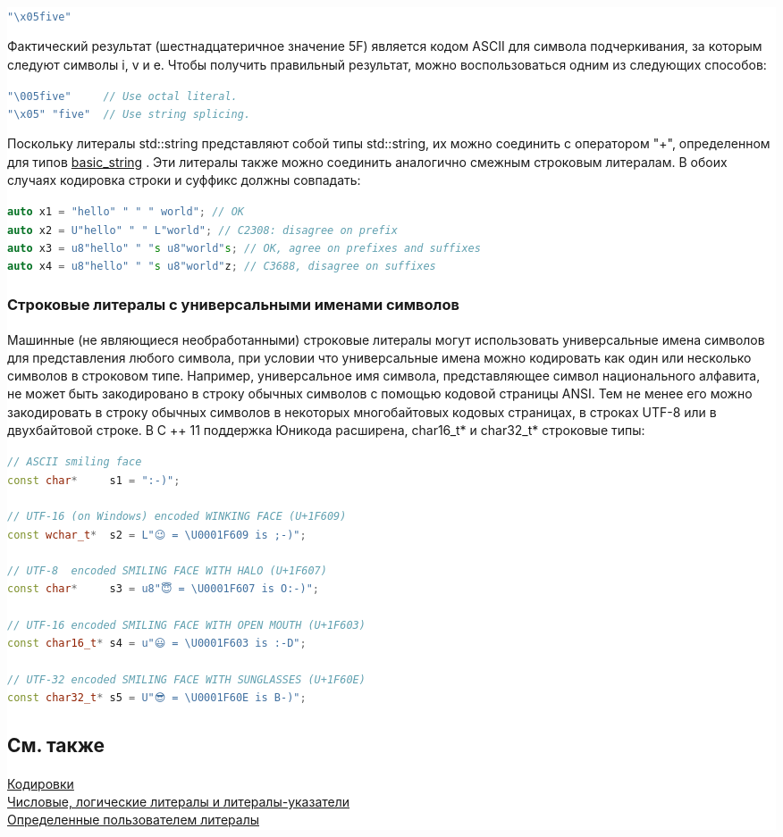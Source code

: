 ```cpp
"\x05five"
```

Фактический результат (шестнадцатеричное значение 5F) является кодом ASCII для символа подчеркивания, за которым следуют символы i, v и e. Чтобы получить правильный результат, можно воспользоваться одним из следующих способов:

```cpp
"\005five"     // Use octal literal.
"\x05" "five"  // Use string splicing.
```

Поскольку литералы std::string представляют собой типы std::string, их можно соединить с оператором "+", определенном для типов [basic_string](../standard-library/basic-string-class.md) . Эти литералы также можно соединить аналогично смежным строковым литералам. В обоих случаях кодировка строки и суффикс должны совпадать:

```cpp
auto x1 = "hello" " " " world"; // OK
auto x2 = U"hello" " " L"world"; // C2308: disagree on prefix
auto x3 = u8"hello" " "s u8"world"s; // OK, agree on prefixes and suffixes
auto x4 = u8"hello" " "s u8"world"z; // C3688, disagree on suffixes
```

### <a name="string-literals-with-universal-character-names"></a>Строковые литералы с универсальными именами символов

Машинные (не являющиеся необработанными) строковые литералы могут использовать универсальные имена символов для представления любого символа, при условии что универсальные имена можно кодировать как один или несколько символов в строковом типе.  Например, универсальное имя символа, представляющее символ национального алфавита, не может быть закодировано в строку обычных символов с помощью кодовой страницы ANSI. Тем не менее его можно закодировать в строку обычных символов в некоторых многобайтовых кодовых страницах, в строках UTF-8 или в двухбайтовой строке. В C ++ 11 поддержка Юникода расширена, char16_t\* и char32_t\* строковые типы:

```cpp
// ASCII smiling face
const char*     s1 = ":-)";

// UTF-16 (on Windows) encoded WINKING FACE (U+1F609)
const wchar_t*  s2 = L"😉 = \U0001F609 is ;-)";

// UTF-8  encoded SMILING FACE WITH HALO (U+1F607)
const char*     s3 = u8"😇 = \U0001F607 is O:-)";

// UTF-16 encoded SMILING FACE WITH OPEN MOUTH (U+1F603)
const char16_t* s4 = u"😃 = \U0001F603 is :-D";

// UTF-32 encoded SMILING FACE WITH SUNGLASSES (U+1F60E)
const char32_t* s5 = U"😎 = \U0001F60E is B-)";
```

## <a name="see-also"></a>См. также

[Кодировки](../cpp/character-sets.md)<br/>
[Числовые, логические литералы и литералы-указатели](../cpp/numeric-boolean-and-pointer-literals-cpp.md)<br/>
[Определенные пользователем литералы](../cpp/user-defined-literals-cpp.md)

